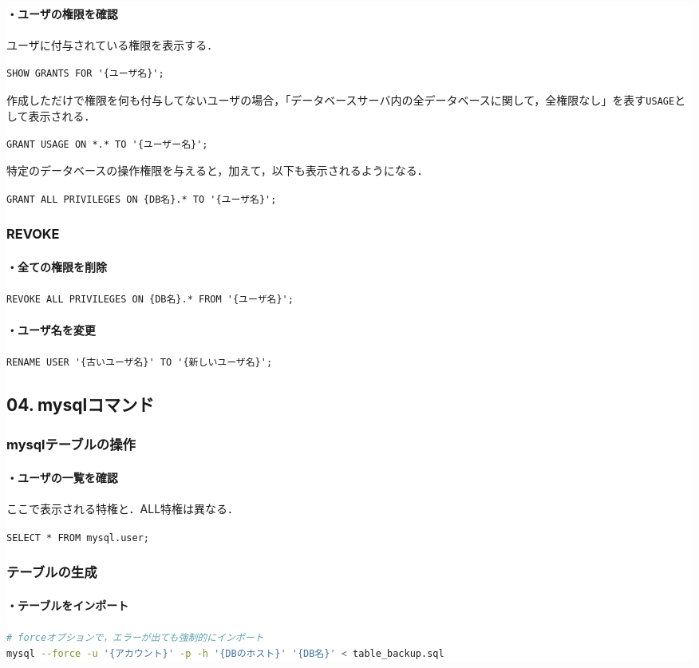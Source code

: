 
#### ・ユーザの権限を確認

ユーザに付与されている権限を表示する．

```mysql
SHOW GRANTS FOR '{ユーザ名}';
```

作成しただけで権限を何も付与してないユーザの場合，「データベースサーバ内の全データベースに関して，全権限なし」を表す```USAGE```として表示される．

```mysql
GRANT USAGE ON *.* TO '{ユーザー名}';
```

特定のデータベースの操作権限を与えると，加えて，以下も表示されるようになる．

```mysql
GRANT ALL PRIVILEGES ON {DB名}.* TO '{ユーザ名}';
```



### REVOKE

#### ・全ての権限を削除

```mysql
REVOKE ALL PRIVILEGES ON {DB名}.* FROM '{ユーザ名}';
```


#### ・ユーザ名を変更

```mysql
RENAME USER '{古いユーザ名}' TO '{新しいユーザ名}';
```



## 04. mysqlコマンド

### mysqlテーブルの操作

#### ・ユーザの一覧を確認

ここで表示される特権と．ALL特権は異なる．

```mysql
SELECT * FROM mysql.user;
```



### テーブルの生成

#### ・テーブルをインポート

```bash
# forceオプションで，エラーが出ても強制的にインポート
mysql --force -u '{アカウント}' -p -h '{DBのホスト}' '{DB名}' < table_backup.sql
```

